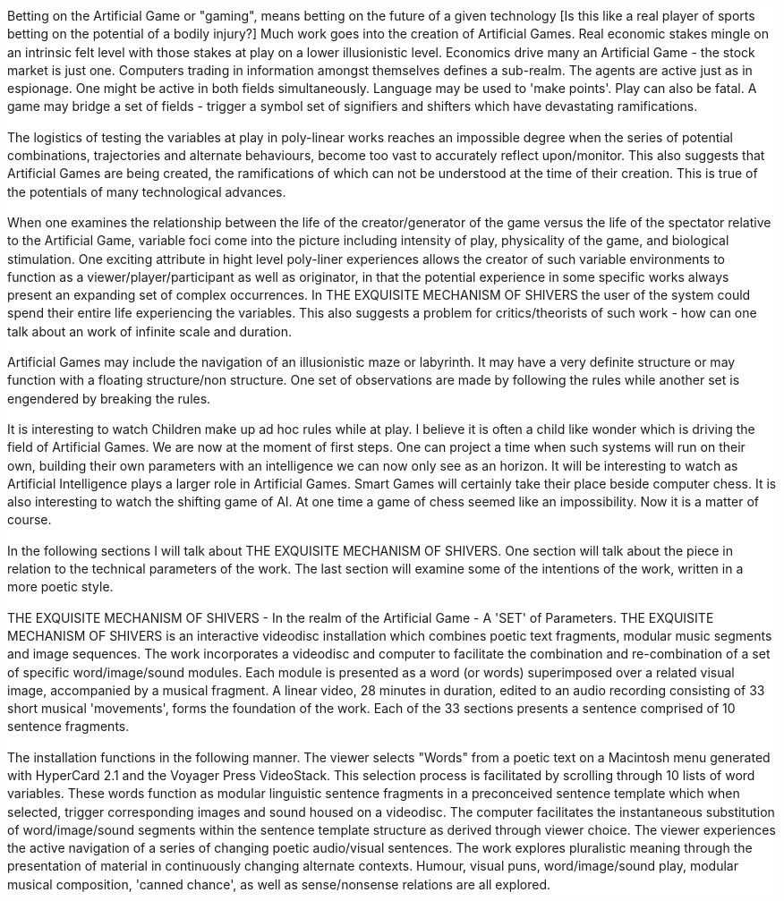 Betting on the Artificial Game or "gaming", means betting on the future of a given technology [Is this like a real player of sports betting on the potential of a bodily injury?] Much work goes into the creation of Artificial Games. Real economic stakes mingle on an intrinsic felt level with those stakes at play on a lower illusionistic level. Economics drive many an Artificial Game - the stock market is just one. Computers trading in information amongst themselves defines a sub-realm. The agents are active just as in espionage. One might be active in both fields simultaneously. Language may be used to 'make points'. Play can also be fatal. A game may bridge a set of fields - trigger a symbol set of signifiers and shifters which have devastating ramifications.

The logistics of testing the variables at play in poly-linear works reaches an impossible degree when the series of potential combinations, trajectories and alternate behaviours, become too vast to accurately reflect upon/monitor. This also suggests that Artificial Games are being created, the ramifications of which can not be understood at the time of their creation. This is true of the potentials of many technological advances.

When one examines the relationship between the life of the creator/generator of the game versus the life of the spectator relative to the Artificial Game, variable foci come into the picture including intensity of play, physicality of the game, and biological stimulation. One exciting attribute in hight level poly-liner experiences allows the creator of such variable environments to function as a viewer/player/participant as well as originator, in that the potential experience in some specific works always present an expanding set of complex occurrences. In THE EXQUISITE MECHANISM OF SHIVERS the user of the system could spend their entire life experiencing the variables. This also suggests a problem for critics/theorists of such work - how can one talk about an work of infinite scale and duration.

Artificial Games may include the navigation of an illusionistic maze or labyrinth. It may have a very definite structure or may function with a floating structure/non structure. One set of observations are made by following the rules while another set is engendered by breaking the rules.

It is interesting to watch Children make up ad hoc rules while at play. I believe it is often a child like wonder which is driving the field of Artificial Games. We are now at the moment of first steps. One can project a time when such systems will run on their own, building their own parameters with an intelligence we can now only see as an horizon. It will be interesting to watch as Artificial Intelligence plays a larger role in Artificial Games. Smart Games will certainly take their place beside computer chess. It is also interesting to watch the shifting game of AI. At one time a game of chess seemed like an impossibility. Now it is a matter of course.

In the following sections I will talk about THE EXQUISITE MECHANISM OF SHIVERS. One section will talk about the piece in relation to the technical parameters of the work. The last section will examine some of the intentions of the work, written in a more poetic style.

THE EXQUISITE MECHANISM OF SHIVERS - In the realm of the Artificial Game - A 'SET' of Parameters.
THE EXQUISITE MECHANISM OF SHIVERS is an interactive videodisc installation which combines poetic text fragments, modular music segments and image sequences. The work incorporates a videodisc and computer to facilitate the combination and re-combination of a set of specific word/image/sound modules. Each module is presented as a word (or words) superimposed over a related visual image, accompanied by a musical fragment. A linear video, 28 minutes in duration, edited to an audio recording consisting of 33 short musical 'movements', forms the foundation of the work. Each of the 33 sections presents a sentence comprised of 10 sentence fragments.

The installation functions in the following manner. The viewer selects "Words" from a poetic text on a Macintosh menu generated with HyperCard 2.1 and the Voyager Press VideoStack. This selection process is facilitated by scrolling through 10 lists of word variables. These words function as modular linguistic sentence fragments in a preconceived sentence template which when selected, trigger corresponding images and sound housed on a videodisc. The computer facilitates the instantaneous substitution of word/image/sound segments within the sentence template structure as derived through viewer choice. The viewer experiences the active navigation of a series of changing poetic audio/visual sentences. The work explores pluralistic meaning through the presentation of material in continuously changing alternate contexts. Humour, visual puns, word/image/sound play, modular musical composition, 'canned chance', as well as sense/nonsense relations are all explored.

